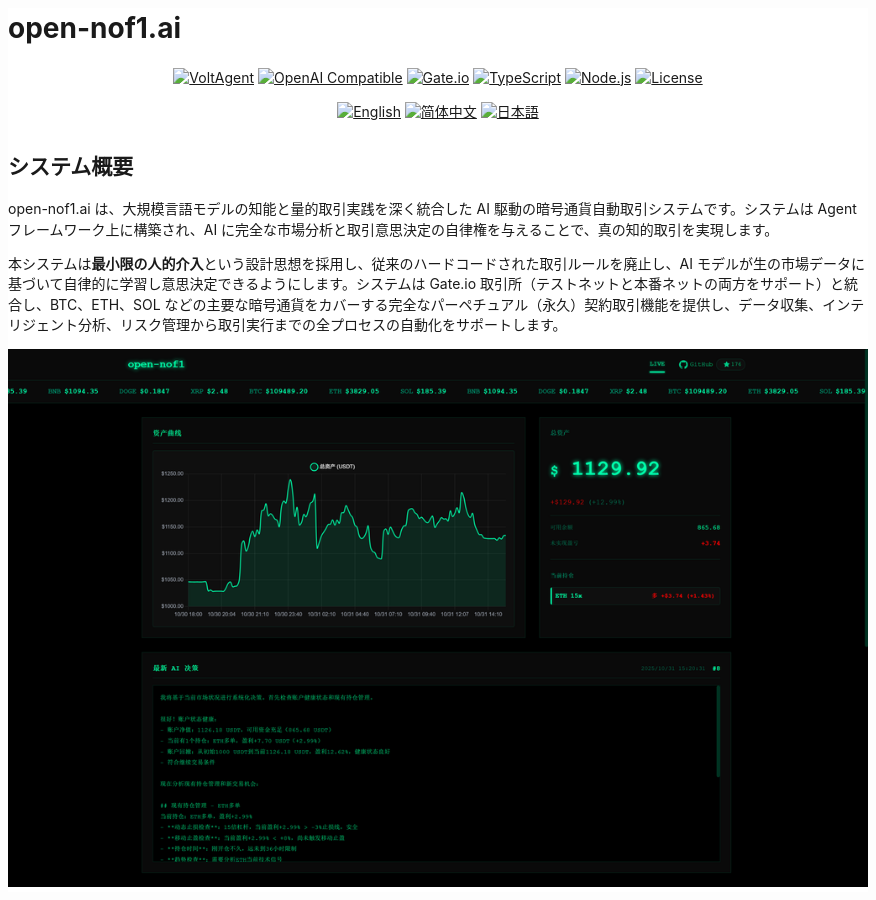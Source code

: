 # open-nof1.ai

<div align="center">

[![VoltAgent](https://img.shields.io/badge/Framework-VoltAgent-purple.svg)](https://voltagent.dev)
[![OpenAI Compatible](https://img.shields.io/badge/AI-OpenAI_Compatible-orange.svg)](https://openrouter.ai)
[![Gate.io](https://img.shields.io/badge/Exchange-Gate.io-00D4AA.svg)](https://www.gate.io)
[![TypeScript](https://img.shields.io/badge/Language-TypeScript-3178C6.svg?logo=typescript&logoColor=white)](https://www.typescriptlang.org)
[![Node.js](https://img.shields.io/badge/Runtime-Node.js%2020+-339933.svg?logo=node.js&logoColor=white)](https://nodejs.org)
[![License](https://img.shields.io/badge/License-AGPL--3.0-blue.svg)](./LICENSE)

[![English](https://img.shields.io/badge/Language-English-blue.svg)](./README.md)
[![简体中文](https://img.shields.io/badge/语言-简体中文-red.svg)](./README_ZH.md)
[![日本語](https://img.shields.io/badge/言語-日本語-yellow.svg)](./README_JA.md)

</div>

## システム概要

open-nof1.ai は、大規模言語モデルの知能と量的取引実践を深く統合した AI 駆動の暗号通貨自動取引システムです。システムは Agent フレームワーク上に構築され、AI に完全な市場分析と取引意思決定の自律権を与えることで、真の知的取引を実現します。

本システムは**最小限の人的介入**という設計思想を採用し、従来のハードコードされた取引ルールを廃止し、AI モデルが生の市場データに基づいて自律的に学習し意思決定できるようにします。システムは Gate.io 取引所（テストネットと本番ネットの両方をサポート）と統合し、BTC、ETH、SOL などの主要な暗号通貨をカバーする完全なパーペチュアル（永久）契約取引機能を提供し、データ収集、インテリジェント分析、リスク管理から取引実行までの全プロセスの自動化をサポートします。

![open-nof1.ai](./public/image.png)

